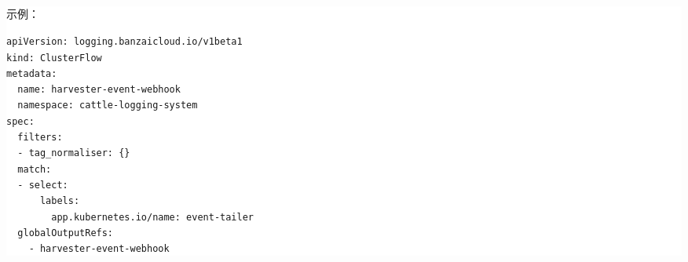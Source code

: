 示例：

```
apiVersion: logging.banzaicloud.io/v1beta1
kind: ClusterFlow
metadata:
  name: harvester-event-webhook
  namespace: cattle-logging-system
spec:
  filters:
  - tag_normaliser: {}
  match:
  - select:
      labels:
        app.kubernetes.io/name: event-tailer
  globalOutputRefs:
    - harvester-event-webhook
```
